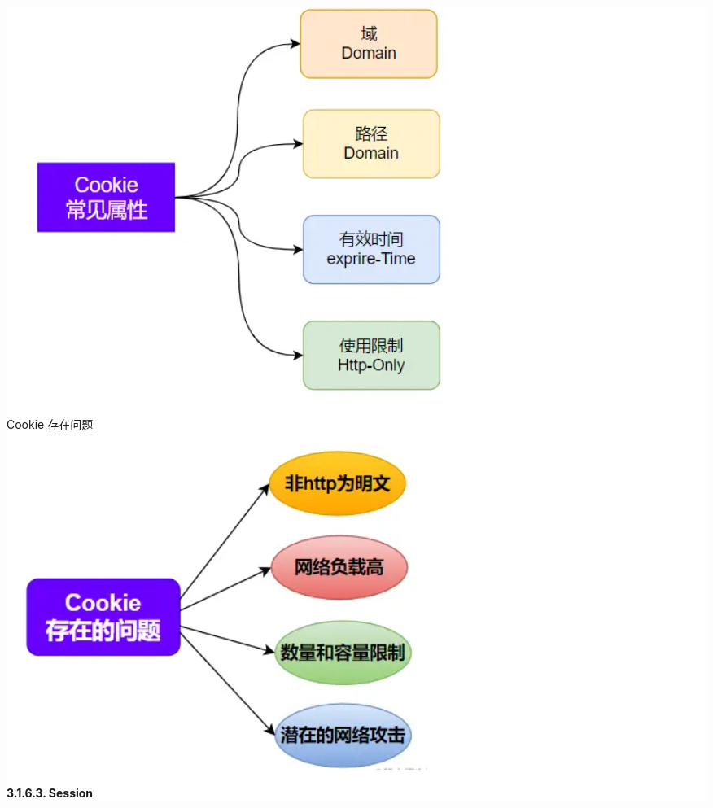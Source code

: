 ![...](images\计算机网络%208古%20语雀导入.025.png)

Cookie 存在问题

![...](images\计算机网络%208古%20语雀导入.026.png)

**3.1.6.3. Session**
